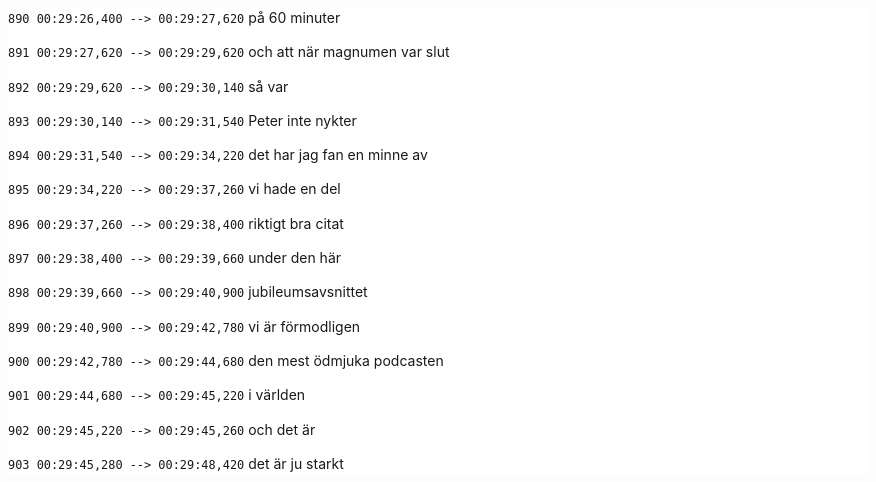 
`890 00:29:26,400 --> 00:29:27,620`
på 60 minuter



`891 00:29:27,620 --> 00:29:29,620`
och att när magnumen var slut



`892 00:29:29,620 --> 00:29:30,140`
så var



`893 00:29:30,140 --> 00:29:31,540`
Peter inte nykter



`894 00:29:31,540 --> 00:29:34,220`
det har jag fan en minne av



`895 00:29:34,220 --> 00:29:37,260`
vi hade en del



`896 00:29:37,260 --> 00:29:38,400`
riktigt bra citat



`897 00:29:38,400 --> 00:29:39,660`
under den här



`898 00:29:39,660 --> 00:29:40,900`
jubileumsavsnittet



`899 00:29:40,900 --> 00:29:42,780`
vi är förmodligen



`900 00:29:42,780 --> 00:29:44,680`
den mest ödmjuka podcasten



`901 00:29:44,680 --> 00:29:45,220`
i världen



`902 00:29:45,220 --> 00:29:45,260`
och det är



`903 00:29:45,280 --> 00:29:48,420`
det är ju starkt

